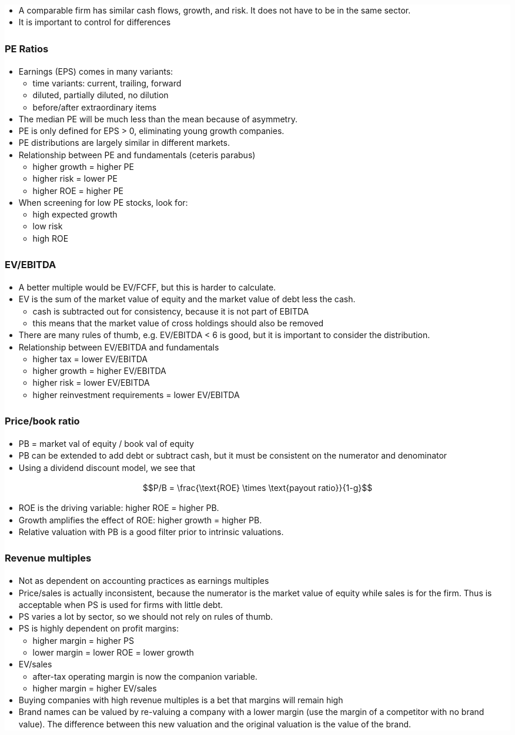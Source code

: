 - A comparable firm has similar cash flows, growth, and risk. It does not have to be in the same sector.
- It is important to control for differences

### PE Ratios

- Earnings (EPS) comes in many variants:
    - time variants: current, trailing, forward
    - diluted, partially diluted, no dilution
    - before/after extraordinary items
- The median PE will be much less than the mean because of asymmetry.
- PE is only defined for EPS > 0, eliminating young growth companies.
- PE distributions are largely similar in different markets.
- Relationship between PE and fundamentals (ceteris parabus)
    - higher growth = higher PE
    - higher risk = lower PE
    - higher ROE = higher PE
- When screening for low PE stocks, look for:
    - high expected growth
    - low risk
    - high ROE

### EV/EBITDA

- A better multiple would be EV/FCFF, but this is harder to calculate.
- EV is the sum of the market value of equity and the market value of debt less the cash.
    - cash is subtracted out for consistency, because it is not part of EBITDA
    - this means that the market value of cross holdings should also be removed
- There are many rules of thumb, e.g. EV/EBITDA < 6 is good, but it is important to consider the distribution.
- Relationship between EV/EBITDA and fundamentals
    - higher tax = lower EV/EBITDA
    - higher growth = higher EV/EBITDA
    - higher risk = lower EV/EBITDA
    - higher reinvestment requirements = lower EV/EBITDA

### Price/book ratio

- PB = market val of equity / book val of equity
- PB can be extended to add debt or subtract cash, but it must be consistent on the numerator and denominator
- Using a dividend discount model, we see that 

$$P/B = \frac{\text{ROE} \times \text{payout ratio}}{1-g}$$

- ROE is the driving variable: higher ROE = higher PB.
- Growth amplifies the effect of ROE: higher growth = higher PB.
- Relative valuation with PB is a good filter prior to intrinsic valuations.

### Revenue multiples

- Not as dependent on accounting practices as earnings multiples
- Price/sales is actually inconsistent, because the numerator is the market value of equity while sales is for the firm. Thus is acceptable when PS is used for firms with little debt.
- PS varies a lot by sector, so we should not rely on rules of thumb. 
- PS is highly dependent on profit margins:
    - higher margin = higher PS
    - lower margin = lower ROE = lower growth
- EV/sales
    - after-tax operating margin is now the companion variable.
    - higher margin = higher EV/sales
- Buying companies with high revenue multiples is a bet that margins will remain high
- Brand names can be valued by re-valuing a company with a lower margin (use the margin of a competitor with no brand value). The difference between this new valuation and the original valuation is the value of the brand.
